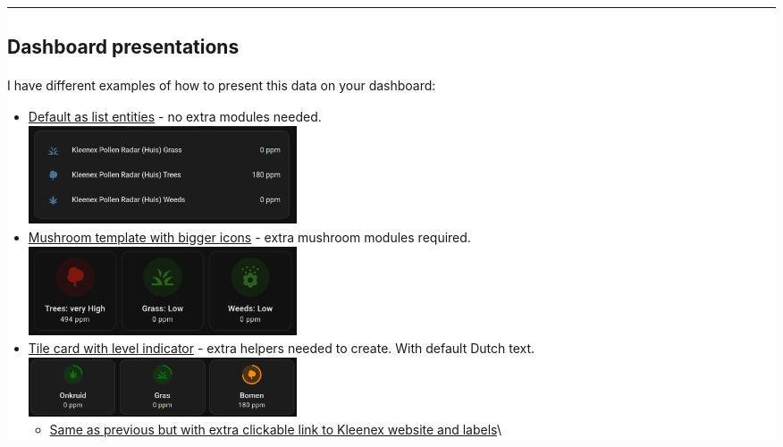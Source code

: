 

---
## Dashboard presentations

I have different examples of how to present this data on your dashboard:
* [Default as list entities](#default-presentation) - no extra modules needed.\
  <a href="#default-presentation"><img src="images_kleenex/kleenex_default_presentation.png" alt="default Kleenex presentation" width="300px"></a>
* [Mushroom template with bigger icons](#mushroom) - extra mushroom modules required.\
  <a href="#mushroom"><img src="images_kleenex/kleenex_mushroom_presentation.jpg" alt="mushroom Kleenex presentation" width="300px"></a>
* [Tile card with level indicator](#tile-card-with-progress-indicator) - extra helpers needed to create. With default Dutch text.\
  <a href="#tile-card-with-progress-indicator"><img src="images_kleenex/kleenex_colored_presentation.png" alt="kleenex presentation with colors" width="300px"></a>
  * [Same as previous but with extra clickable link to Kleenex website and labels](#tile-card-with-an-extra-clickable-link-and-labels)\